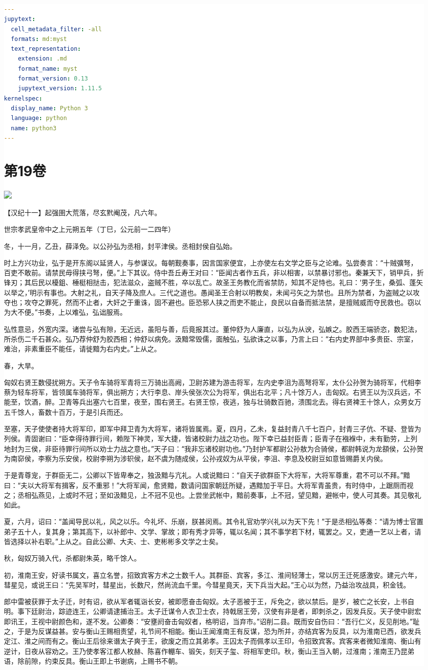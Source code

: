 ```yaml
---
jupytext:
  cell_metadata_filter: -all
  formats: md:myst
  text_representation:
    extension: .md
    format_name: myst
    format_version: 0.13
    jupytext_version: 1.11.5
kernelspec:
  display_name: Python 3
  language: python
  name: python3
---
```

# 第19卷
![](image/cover.jpg)

【汉纪十一】起强圉大荒落，尽玄黓阉茂，凡六年。

世宗孝武皇帝中之上元朔五年（丁巳，公元前一二四年）

冬，十一月，乙丑，薛泽免。以公孙弘为丞相，封平津侯。丞相封侯自弘始。

时上方兴功业，弘于是开东阁以延贤人，与参谋议。每朝觐奏事，因言国家便宜，上亦使左右文学之臣与之论难。弘尝奏言：“十贼彍弩，百吏不敢前。请禁民毋得挟弓弩，便。”上下其议。侍中吾丘寿王对曰：“臣闻古者作五兵，非以相害，以禁暴讨邪也。秦兼天下，销甲兵，折锋刃；其后民以櫌鉏、棰梃相挞击，犯法滋众，盗贼不胜，卒以乱亡。故圣王务教化而省禁防，知其不足恃也。礼曰：‘男子生，桑弧、蓬矢以举之，’明示有事也。大射之礼，自天子降及庶人。三代之道也。愚闻圣王合射以明教矣，未闻弓矢之为禁也。且所为禁者，为盗贼之以攻夺也；攻夺之罪死，然而不止者，大奸之于重诛，固不避也。臣恐邪人挟之而吏不能止，良民以自备而抵法禁，是擅贼威而夺民救也。窃以为大不便。”书奏，上以难弘，弘诎服焉。

弘性意忌，外宽内深。诸尝与弘有隙，无近远，虽阳与善，后竟报其过。董仲舒为人廉直，以弘为从谀，弘嫉之。胶西王端骄恣，数犯法，所杀伤二千石甚众。弘乃荐仲舒为胶西相；仲舒以病免。汲黯常毁儒，面触弘，弘欲诛之以事，乃言上曰：“右内史界部中多贵臣、宗室，难治，非素重臣不能任，请徙黯为右内史。”上从之。

春，大旱。

匈奴右贤王数侵扰朔方。天子令车骑将军青将三万骑出高阙，卫尉苏建为游击将军，左内史李沮为高弩将军，太仆公孙贺为骑将军，代相李蔡为轻车将军，皆领属车骑将军，俱出朔方；大行李息、岸头侯张次公为将军，俱出右北平；凡十馀万人，击匈奴。右贤王以为汉兵远，不能至，饮酒，醉。卫青等兵出塞六七百里，夜至，围右贤王。右贤王惊，夜逃，独与壮骑数百驰，溃围北去。得右贤裨王十馀人，众男女万五千馀人，畜数十百万，于是引兵而还。

至塞，天子使使者持大将军印，即军中拜卫青为大将军，诸将皆属焉。夏，四月，乙未，复益封青八千七百户，封青三子伉、不疑、登皆为列侯。青固谢曰：“臣幸得待罪行间，赖陛下神灵，军大捷，皆诸校尉力战之功也。陛下幸已益封臣青；臣青子在襁褓中，未有勤劳，上列地封为三侯，非臣待罪行间所以劝士力战之意也。”天子曰：“我非忘诸校尉功也。”乃封护军都尉公孙敖为合骑侯，都尉韩说为龙頟侯，公孙贺为南窌侯，李察为乐安侯，校尉李朔为涉轵侯，赵不虞为随成侯，公孙戎奴为从平侯，李沮、李息及校尉豆如意皆赐爵关内侯。

于是青尊宠，于群臣无二，公卿以下皆卑奉之，独汲黯与亢礼。人或说黯曰：“自天子欲群臣下大将军，大将军尊重，君不可以不拜。”黯曰：“夫以大将军有揖客，反不重邪！”大将军闻，愈贤黯，数请问国家朝廷所疑，遇黯加于平日。大将军青虽贵，有时侍中，上踞厕而视之；丞相弘燕见，上或时不冠；至如汲黯见，上不冠不见也。上尝坐武帐中，黯前奏事，上不冠，望见黯，避帐中，使人可其奏。其见敬礼如此。

夏，六月，诏曰：“盖闻导民以礼，风之以乐。今礼坏、乐崩，朕甚闵焉。其令礼官劝学兴礼以为天下先！”于是丞相弘等奏：“请为博士官置弟子五十人，复其身；第其高下，以补郎中、文学、掌故；即有秀才异等，辄以名闻；其不事学若下材，辄罢之。又，吏通一艺以上者，请皆选择以补右职。”上从之。自此公卿、大夫、士、吏彬彬多文学之士矣。

秋，匈奴万骑入代，杀都尉朱英，略千馀人。

初，淮南王安，好读书属文，喜立名誉，招致宾客方术之士数千人。其群臣、宾客，多江、淮间轻薄士，常以厉王迁死感激安。建元六年，彗星见，或说王曰：“先吴军时，彗星出，长数尺，然尚流血千里。今彗星竟天，天下兵当大起。”王心以为然，乃益治攻战具，积金钱。

郎中雷被获罪于太子迁，时有诏，欲从军者辄诣长安，被即愿奋击匈奴。太子恶被于王，斥免之，欲以禁后。是岁，被亡之长安，上书自明。事下廷尉治，踪迹连王，公卿请逮捕治王。太子迁谋令人衣卫士衣，持戟居王旁，汉使有非是者，即刺杀之，因发兵反。天子使中尉宏即讯王，王视中尉颜色和，遂不发。公卿奏：“安壅阏奋击匈奴者，格明诏，当弃市。”诏削二县。既而安自伤曰：“吾行仁义，反见削地。”耻之，于是为反谋益甚。安与衡山王赐相责望，礼节间不相能。衡山王闻淮南王有反谋，恐为所并，亦结宾客为反具，以为淮南已西，欲发兵定江、淮之间而有之。衡山王后徐来谮太子爽于王，欲废之而立其弟孝。王囚太子而佩孝以王印，令招致宾客。宾客来者微知淮南、衡山有逆计，日夜从容劝之。王乃使孝客江都人枚赫、陈喜作輣车、锻矢，刻天子玺、将相军吏印。秋，衡山王当入朝，过淮南；淮南王乃昆弟语，除前隙，约束反具。衡山王即上书谢病，上赐书不朝。
